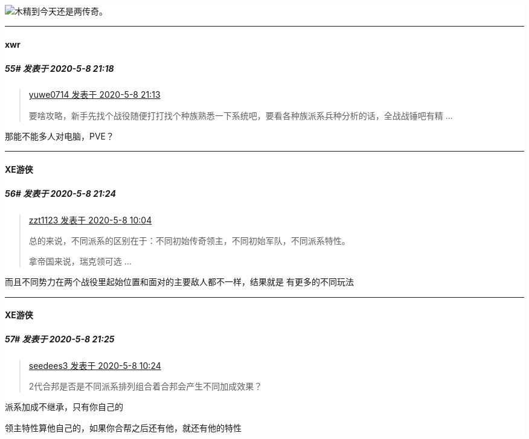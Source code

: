 
<img src="https://static.saraba1st.com/image/smiley/face2017/001.png" referrerpolicy="no-referrer">木精到今天还是两传奇。







*****

####  xwr  
##### 55#       发表于 2020-5-8 21:18



<blockquote><a href="httphttps://bbs.saraba1st.com/2b/forum.php?mod=redirect&amp;goto=findpost&amp;pid=47349153&amp;ptid=1933350" target="_blank">yuwe0714 发表于 2020-5-8 21:13</a>

要啥攻略，新手先找个战役随便打打找个种族熟悉一下系统吧，要看各种族派系兵种分析的话，全战战锤吧有精 ...</blockquote>
那能不能多人对电脑，PVE？







*****

####  XE游侠  
##### 56#       发表于 2020-5-8 21:24



<blockquote><a href="httphttps://bbs.saraba1st.com/2b/forum.php?mod=redirect&amp;goto=findpost&amp;pid=47340852&amp;ptid=1933350" target="_blank">zzt1123 发表于 2020-5-8 10:04</a>

总的来说，不同派系的区别在于：不同初始传奇领主，不同初始军队，不同派系特性。

拿帝国来说，瑞克领可选 ...</blockquote>
而且不同势力在两个战役里起始位置和面对的主要敌人都不一样，结果就是 有更多的不同玩法







*****

####  XE游侠  
##### 57#       发表于 2020-5-8 21:25



<blockquote><a href="httphttps://bbs.saraba1st.com/2b/forum.php?mod=redirect&amp;goto=findpost&amp;pid=47341093&amp;ptid=1933350" target="_blank">seedees3 发表于 2020-5-8 10:24</a>

2代合邦是否是不同派系排列组合着合邦会产生不同加成效果？</blockquote>
派系加成不继承，只有你自己的

领主特性算他自己的，如果你合帮之后还有他，就还有他的特性



